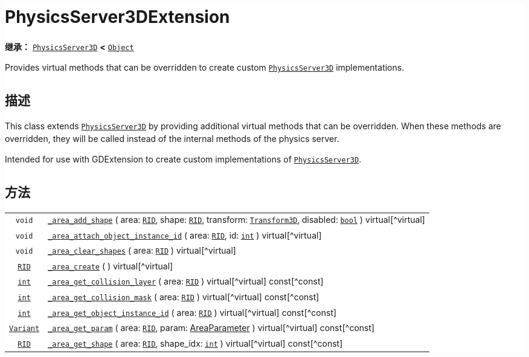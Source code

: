 




<div id="_class_physicsserver3dextension"></div>

# PhysicsServer3DExtension

**继承：** [`PhysicsServer3D`](class_physicsserver3d.md) **<** [`Object`](class_object.md)

Provides virtual methods that can be overridden to create custom [`PhysicsServer3D`](class_physicsserver3d.md) implementations.

## 描述

This class extends [`PhysicsServer3D`](class_physicsserver3d.md) by providing additional virtual methods that can be overridden. When these methods are overridden, they will be called instead of the internal methods of the physics server.

Intended for use with GDExtension to create custom implementations of [`PhysicsServer3D`](class_physicsserver3d.md).

## 方法

|||
|:-:|:--|
| `void`                                                            | [`_area_add_shape`](class_physicsserver3dextensionmd#class_physicsserver3dextension_private_method__area_add_shape) ( area: [`RID`](class_rid.md), shape: [`RID`](class_rid.md), transform: [`Transform3D`](class_transform3d.md), disabled: [`bool`](class_bool.md) ) virtual[^virtual]                                                                                                                                                                                                                |
| `void`                                                            | [`_area_attach_object_instance_id`](class_physicsserver3dextensionmd#class_physicsserver3dextension_private_method__area_attach_object_instance_id) ( area: [`RID`](class_rid.md), id: [`int`](class_int.md) ) virtual[^virtual]                                                                                                                                                                                                                                                                        |
| `void`                                                            | [`_area_clear_shapes`](class_physicsserver3dextensionmd#class_physicsserver3dextension_private_method__area_clear_shapes) ( area: [`RID`](class_rid.md) ) virtual[^virtual]                                                                                                                                                                                                                                                                                                                             |
| [`RID`](class_rid.md)                                             | [`_area_create`](class_physicsserver3dextensionmd#class_physicsserver3dextension_private_method__area_create) ( ) virtual[^virtual]                                                                                                                                                                                                                                                                                                                                                                     |
| [`int`](class_int.md)                                             | [`_area_get_collision_layer`](class_physicsserver3dextensionmd#class_physicsserver3dextension_private_method__area_get_collision_layer) ( area: [`RID`](class_rid.md) ) virtual[^virtual] const[^const]                                                                                                                                                                                                                                                                                                 |
| [`int`](class_int.md)                                             | [`_area_get_collision_mask`](class_physicsserver3dextensionmd#class_physicsserver3dextension_private_method__area_get_collision_mask) ( area: [`RID`](class_rid.md) ) virtual[^virtual] const[^const]                                                                                                                                                                                                                                                                                                   |
| [`int`](class_int.md)                                             | [`_area_get_object_instance_id`](class_physicsserver3dextensionmd#class_physicsserver3dextension_private_method__area_get_object_instance_id) ( area: [`RID`](class_rid.md) ) virtual[^virtual] const[^const]                                                                                                                                                                                                                                                                                           |
| [`Variant`](class_variant.md)                                     | [`_area_get_param`](class_physicsserver3dextensionmd#class_physicsserver3dextension_private_method__area_get_param) ( area: [`RID`](class_rid.md), param: [AreaParameter](#enum_physicsserver3d_areaparameter) ) virtual[^virtual] const[^const]                                                                                                                                                                                                                                                        |
| [`RID`](class_rid.md)                                             | [`_area_get_shape`](class_physicsserver3dextensionmd#class_physicsserver3dextension_private_method__area_get_shape) ( area: [`RID`](class_rid.md), shape_idx: [`int`](class_int.md) ) virtual[^virtual] const[^const]                                                                                                                                                                                                                                                                                   |